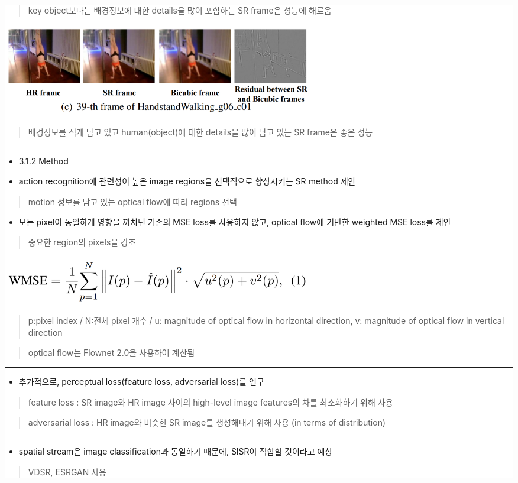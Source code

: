> key object보다는 배경정보에 대한 details을 많이 포함하는 SR frame은 성능에 해로움

<img src="/assets/img/two-streamSR/fig2.c.PNG" width="60%" height="60%" title="70px" alt="memoryblock">

> 배경정보를 적게 담고 있고 human(object)에 대한 details을 많이 담고 있는 SR frame은 좋은 성능

* * *

* 3.1.2 Method

* action recognition에 관련성이 높은 image regions을 선택적으로 향상시키는 SR method 제안

> motion 정보를 담고 있는 optical flow에 따라 regions 선택

* 모든 pixel이 동일하게 영향을 끼치던 기존의 MSE loss를 사용하지 않고, optical flow에 기반한 weighted MSE loss를 제안

> 중요한 region의 pixels을 강조

<img src="/assets/img/two-streamSR/eq1.PNG" width="60%" height="60%" title="70px" alt="memoryblock">

> p:pixel index / N:전체 pixel 개수 / u: magnitude of optical flow in horizontal direction, v: magnitude of optical flow in vertical direction

> optical flow는 Flownet 2.0을 사용하여 계산됨

* * *

* 추가적으로, perceptual loss(feature loss, adversarial loss)를 연구

> feature loss : SR image와 HR image 사이의 high-level image features의 차를 최소화하기 위해 사용

> adversarial loss : HR image와 비슷한 SR image를 생성해내기 위해 사용 (in terms of distribution)

* * *

* spatial stream은 image classification과 동일하기 때문에, SISR이 적합할 것이라고 예상

> VDSR, ESRGAN 사용
